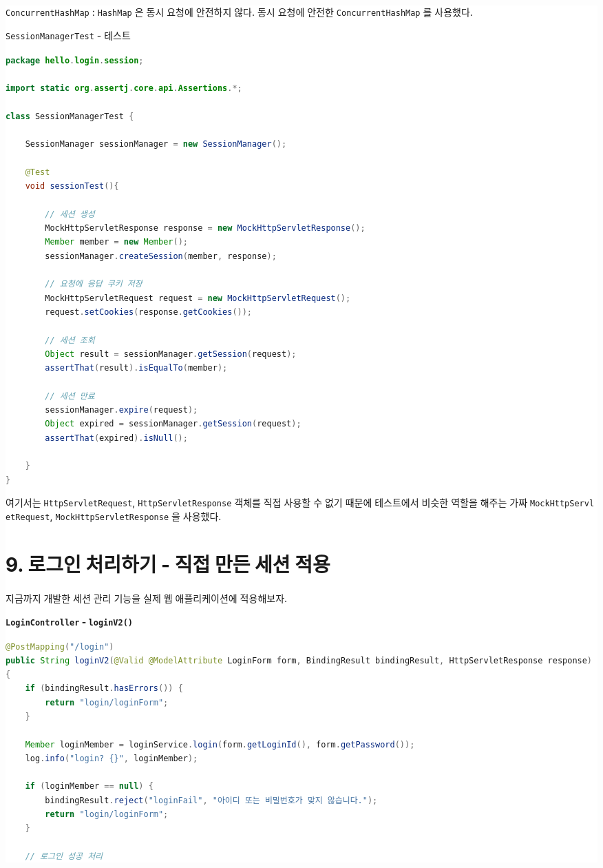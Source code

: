 `ConcurrentHashMap` : `HashMap` 은 동시 요청에 안전하지 않다. 동시 요청에 안전한 `ConcurrentHashMap` 를 사용했다.

`SessionManagerTest` - 테스트

```java
package hello.login.session;

import static org.assertj.core.api.Assertions.*;

class SessionManagerTest {

    SessionManager sessionManager = new SessionManager();

    @Test
    void sessionTest(){

        // 세션 생성
        MockHttpServletResponse response = new MockHttpServletResponse();
        Member member = new Member();
        sessionManager.createSession(member, response);

        // 요청에 응답 쿠키 저장
        MockHttpServletRequest request = new MockHttpServletRequest();
        request.setCookies(response.getCookies());

        // 세션 조회
        Object result = sessionManager.getSession(request);
        assertThat(result).isEqualTo(member);

        // 세션 만료
        sessionManager.expire(request);
        Object expired = sessionManager.getSession(request);
        assertThat(expired).isNull();

    }
}
```

여기서는 `HttpServletRequest`, `HttpServletResponse` 객체를 직접 사용할 수 없기 때문에 테스트에서 비슷한 역할을 해주는 가짜 `MockHttpServletRequest`, `MockHttpServletResponse` 을 사용했다.




# 9. 로그인 처리하기 - 직접 만든 세션 적용

지금까지 개발한 세션 관리 기능을 실제 웹 애플리케이션에 적용해보자.

**`LoginController` - `loginV2()`**

```java
@PostMapping("/login")
public String loginV2(@Valid @ModelAttribute LoginForm form, BindingResult bindingResult, HttpServletResponse response) {
    if (bindingResult.hasErrors()) {
        return "login/loginForm";
    }

    Member loginMember = loginService.login(form.getLoginId(), form.getPassword());
    log.info("login? {}", loginMember);

    if (loginMember == null) {
        bindingResult.reject("loginFail", "아이디 또는 비밀번호가 맞지 않습니다.");
        return "login/loginForm";
    }

    // 로그인 성공 처리
```